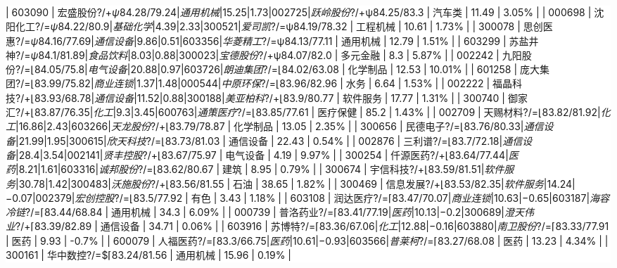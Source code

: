 | 603090 | 宏盛股份?/+$ψ84.28/79.24 |  通用机械  |  15.25   | 1.73%  |
| 002725 | 跃岭股份?/+$ψ84.25/83.3  |   汽车类   |  11.49   | 3.05%  |
| 000698 | 沈阳化工?/=$ψ84.22/80.9  |  基础化学  |   4.39   | 2.33%  |
| 300521 |  爱司凯?/=$ψ84.19/78.32  |  工程机械  |  10.61   | 1.73%  |
| 300078 | 思创医惠?/=$ψ84.16/77.69 |  通信设备  |   9.86   | 0.51%  |
| 603356 | 华菱精工?/=$ψ84.13/77.11 |  通用机械  |  12.79   | 1.51%  |
| 603299 | 苏盐井神?/=$ψ84.1/81.89  |  食品饮料  |   8.03   | 0.88%  |
| 300023 | 宝德股份?/+$ψ84.07/82.0  |  多元金融  |   8.3    | 5.87%  |
| 002242 | 九阳股份?/=$⌊84.05/75.8  |  电气设备  |  20.88   | 0.97%  |
| 603726 | 朗迪集团?/=$⌊84.02/63.08 |  化学制品  |  12.53   | 10.01% |
| 601258 | 庞大集团?/=$⌊83.99/75.82 |  商业连锁  |   1.37   | 1.48%  |
| 000544 | 中原环保?/=$⌊83.96/82.96 |    水务    |   6.64   | 1.53%  |
| 002222 | 福晶科技?/+$⌊83.93/68.78 |  通信设备  |  11.52   | 0.88%  |
| 300188 | 美亚柏科?/+$⌊83.9/80.77  |  软件服务  |  17.77   | 1.31%  |
| 300740 |  御家汇?/+$⌊83.87/76.35  |    化工    |   9.3    | 3.45%  |
| 600763 | 通策医疗?/=$⌊83.85/77.61 |  医疗保健  |   85.2   | 1.43%  |
| 002709 | 天赐材料?/=$⌊83.82/81.92 |    化工    |  16.86   | 2.43%  |
| 603266 | 天龙股份?/+$⌊83.79/78.87 |  化学制品  |  13.05   | 2.35%  |
| 300656 | 民德电子?/=$⌊83.76/80.33 |  通信设备  |  21.99   | 1.95%  |
| 300615 | 欣天科技?/=$⌊83.73/81.03 |  通信设备  |  22.43   | 0.54%  |
| 002876 |  三利谱?/=$⌊83.7/72.18   |  通信设备  |   28.4   | 3.54%  |
| 002141 | 贤丰控股?/+$⌊83.67/75.97 |  电气设备  |   4.19   | 9.97%  |
| 300254 | 仟源医药?/+$⌊83.64/77.44 |    医药    |   8.21   | 1.61%  |
| 603316 | 诚邦股份?/=$⌊83.62/80.67 |    建筑    |   8.95   | 0.79%  |
| 300674 | 宇信科技?/+$⌊83.59/81.51 |  软件服务  |  30.78   | 1.42%  |
| 300483 | 沃施股份?/+$⌊83.56/81.55 |    石油    |  38.65   | 1.82%  |
| 300469 | 信息发展?/+$⌊83.53/82.35 |  软件服务  |  14.24   | -0.07% |
| 002379 | 宏创控股?/=$⌊83.5/77.92  |    有色    |   3.43   | 1.18%  |
| 603108 | 润达医疗?/=$⌈83.47/70.07 |  商业连锁  |  10.63   | -0.65% |
| 603187 | 海容冷链?/=$⌈83.44/68.84 |  通用机械  |   34.3   | 6.09%  |
| 000739 | 普洛药业?/=$⌈83.41/77.19 |    医药    |  10.13   | -0.2%  |
| 300689 | 澄天伟业?/+$⌈83.39/82.89 |  通信设备  |  34.71   | 0.06%  |
| 603916 |  苏博特?/=$⌈83.36/67.06  |    化工    |  12.88   | -0.16% |
| 603880 | 南卫股份?/=$⌈83.33/77.91 |    医药    |   9.93   | -0.7%  |
| 600079 | 人福医药?/=$⌈83.3/66.75  |    医药    |  10.61   | -0.93% |
| 603566 |  普莱柯?/=$⌈83.27/68.08  |    医药    |  13.23   | 4.34%  |
| 300161 | 华中数控?/=$⌈83.24/81.56 |  通用机械  |  15.96   | 0.19%  |